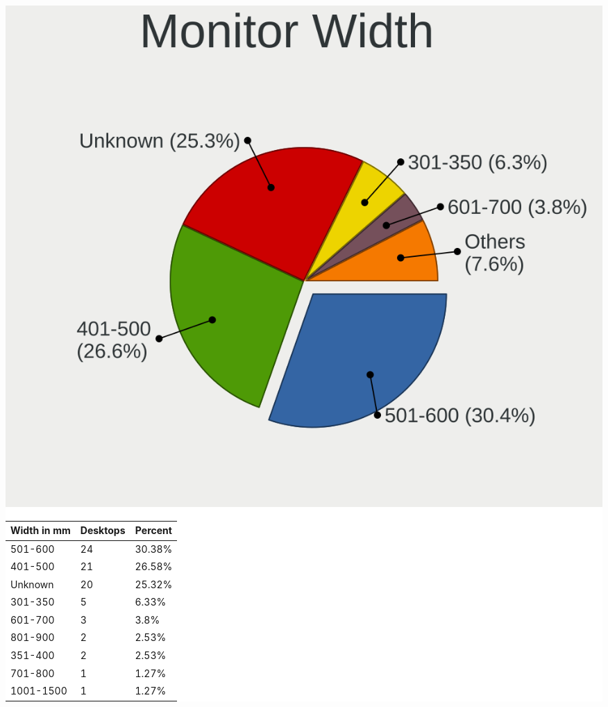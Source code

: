 ![Monitor Width](./images/pie_chart/mon_width.svg)


| Width in mm | Desktops | Percent |
|-------------|----------|---------|
| 501-600     | 24       | 30.38%  |
| 401-500     | 21       | 26.58%  |
| Unknown     | 20       | 25.32%  |
| 301-350     | 5        | 6.33%   |
| 601-700     | 3        | 3.8%    |
| 801-900     | 2        | 2.53%   |
| 351-400     | 2        | 2.53%   |
| 701-800     | 1        | 1.27%   |
| 1001-1500   | 1        | 1.27%   |
